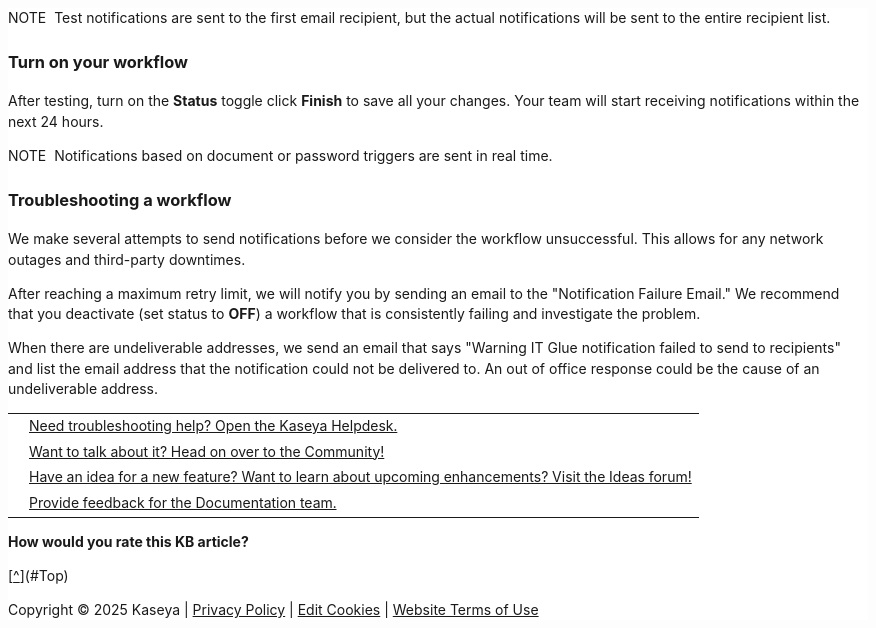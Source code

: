 NOTE  Test notifications are sent to the first email recipient, but the actual notifications will be sent to the entire recipient list.

### Turn on your workflow

After testing, turn on the **Status** toggle click **Finish** to save all your changes. Your team will start receiving notifications within the next 24 hours.

NOTE  Notifications based on document or password triggers are sent in real time.

### Troubleshooting a workflow

We make several attempts to send notifications before we consider the workflow unsuccessful. This allows for any network outages and third-party downtimes.

After reaching a maximum retry limit, we will notify you by sending an email to the "Notification Failure Email." We recommend that you deactivate (set status to **OFF**) a workflow that is consistently failing and investigate the problem.

When there are undeliverable addresses, we send an email that says "Warning IT Glue notification failed to send to recipients" and list the email address that the notification could not be delivered to. An out of office response could be the cause of an undeliverable address.

|  |  |
| --- | --- |
|  | [Need troubleshooting help? Open the Kaseya Helpdesk.](https://helpdesk.kaseya.com/) |
|  | [Want to talk about it? Head on over to the Community!](https://community.kaseya.com/it-operations) |
|  | [Have an idea for a new feature? Want to learn about upcoming enhancements? Visit the Ideas forum!](https://community.kaseya.com/ideas/categories/ITGlue-ideas-portal) |
|  | [Provide feedback for the Documentation team.](javascript:(function()%7BSendLinkByMail()%3B%7D)()%3B) |

**How would you rate this KB article?**

[[^](#Top)](#Top)

Copyright © 2025 Kaseya | [Privacy Policy](https://www.kaseya.com/legal/kaseya-privacy-statement/) | [Edit Cookies](#) | [Website Terms of Use](https://www.kaseya.com/legal/website-terms-of-use/)
